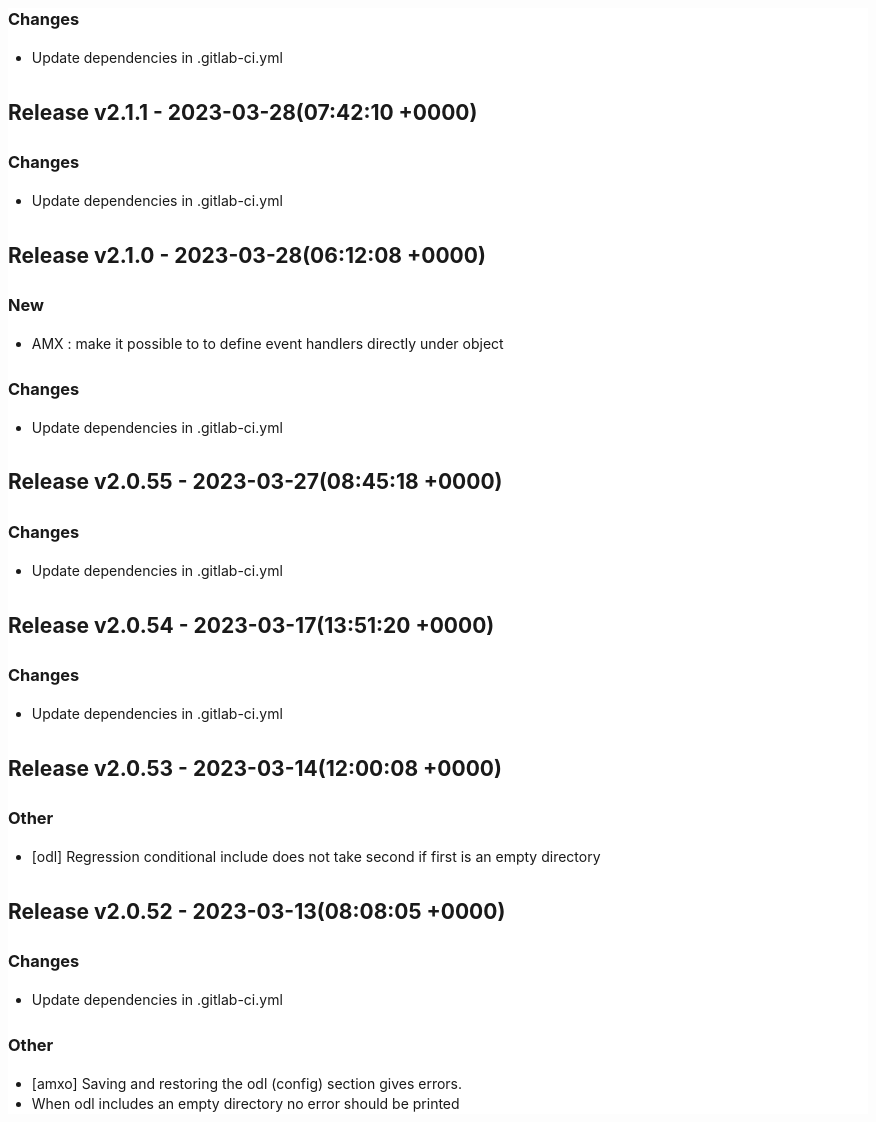 ### Changes

- Update dependencies in .gitlab-ci.yml

## Release v2.1.1 - 2023-03-28(07:42:10 +0000)

### Changes

- Update dependencies in .gitlab-ci.yml

## Release v2.1.0 - 2023-03-28(06:12:08 +0000)

### New

- AMX : make it possible to to define event handlers directly under object

### Changes

- Update dependencies in .gitlab-ci.yml

## Release v2.0.55 - 2023-03-27(08:45:18 +0000)

### Changes

- Update dependencies in .gitlab-ci.yml

## Release v2.0.54 - 2023-03-17(13:51:20 +0000)

### Changes

- Update dependencies in .gitlab-ci.yml

## Release v2.0.53 - 2023-03-14(12:00:08 +0000)

### Other

- [odl] Regression conditional include does not take second if first is an empty directory

## Release v2.0.52 - 2023-03-13(08:08:05 +0000)

### Changes

- Update dependencies in .gitlab-ci.yml

### Other

- [amxo] Saving and restoring the odl (config) section gives errors.
- When odl includes an empty directory no error should be printed
